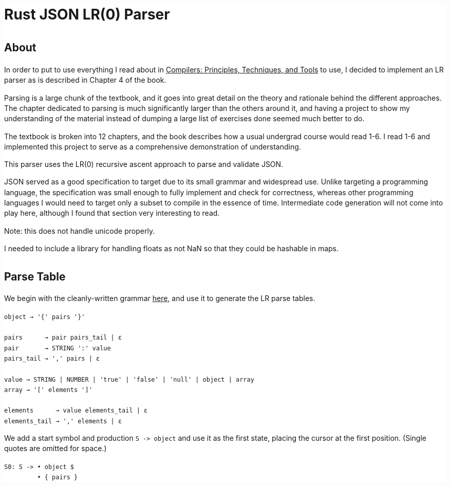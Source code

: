 # Rust JSON LR(0) Parser

## About

In order to put to use everything I read about in [Compilers: Principles, Techniques, and Tools](https://suif.stanford.edu/dragonbook/) to use, I decided to implement an LR parser as is described in Chapter 4 of the book. 

Parsing is a large chunk of the textbook, and it goes into great detail on the theory and rationale behind the different approaches. The chapter dedicated to parsing is much significantly larger than the others around it, and having a project to show my understanding of the material instead of dumping a large list of exercises done seemed much better to do. 

The textbook is broken into 12 chapters, and the book describes how a usual undergrad course would read 1-6. I read 1-6 and implemented this project to serve as a comprehensive demonstration of understanding.

This parser uses the LR(0) recursive ascent approach to parse and validate JSON. 

JSON served as a good specification to target due to its small grammar and widespread use. Unlike targeting a programming language, the specification was small enough to fully implement and check for correctness, whereas other programming languages I would need to target only a subset to compile in the essence of time. Intermediate code generation will not come into play here, although I found that section very interesting to read.

Note: this does not handle unicode properly.

I needed to include a library for handling floats as not NaN so that they could be hashable in maps.

## Parse Table

We begin with the cleanly-written grammar [here,](https://blog.reverberate.org/2013/09/ll-and-lr-in-context-why-parsing-tools.html) and use it to generate the LR parse tables.

```
object → '{' pairs '}'

pairs      → pair pairs_tail | ε
pair       → STRING ':' value
pairs_tail → ',' pairs | ε

value → STRING | NUMBER | 'true' | 'false' | 'null' | object | array
array → '[' elements ']'

elements      → value elements_tail | ε
elements_tail → ',' elements | ε
```

We add a start symbol and production `S -> object` and use it as the first state, placing the cursor at the first position. (Single quotes are omitted for space.)

```
S0: S -> • object $
         • { pairs }
```
